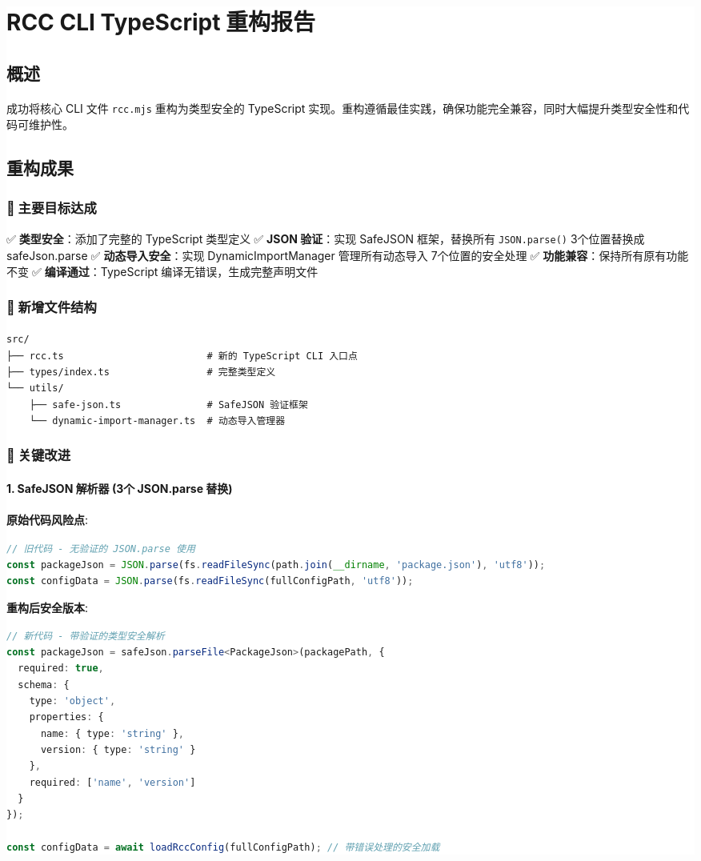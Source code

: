 # RCC CLI TypeScript 重构报告

## 概述

成功将核心 CLI 文件 `rcc.mjs` 重构为类型安全的 TypeScript 实现。重构遵循最佳实践，确保功能完全兼容，同时大幅提升类型安全性和代码可维护性。

## 重构成果

### 🎯 主要目标达成

✅ **类型安全**：添加了完整的 TypeScript 类型定义
✅ **JSON 验证**：实现 SafeJSON 框架，替换所有 `JSON.parse()`  3个位置替换成 safeJson.parse
✅ **动态导入安全**：实现 DynamicImportManager 管理所有动态导入  7个位置的安全处理
✅ **功能兼容**：保持所有原有功能不变
✅ **编译通过**：TypeScript 编译无错误，生成完整声明文件

### 📁 新增文件结构

```
src/
├── rcc.ts                         # 新的 TypeScript CLI 入口点
├── types/index.ts                 # 完整类型定义
└── utils/
    ├── safe-json.ts               # SafeJSON 验证框架
    └── dynamic-import-manager.ts  # 动态导入管理器
```

### 🔧 关键改进

#### 1. SafeJSON 解析器 (3个 JSON.parse 替换)

**原始代码风险点**:
```javascript
// 旧代码 - 无验证的 JSON.parse 使用
const packageJson = JSON.parse(fs.readFileSync(path.join(__dirname, 'package.json'), 'utf8'));
const configData = JSON.parse(fs.readFileSync(fullConfigPath, 'utf8'));
```

**重构后安全版本**:
```typescript
// 新代码 - 带验证的类型安全解析
const packageJson = safeJson.parseFile<PackageJson>(packagePath, {
  required: true,
  schema: {
    type: 'object',
    properties: {
      name: { type: 'string' },
      version: { type: 'string' }
    },
    required: ['name', 'version']
  }
});

const configData = await loadRccConfig(fullConfigPath); // 带错误处理的安全加载
```

